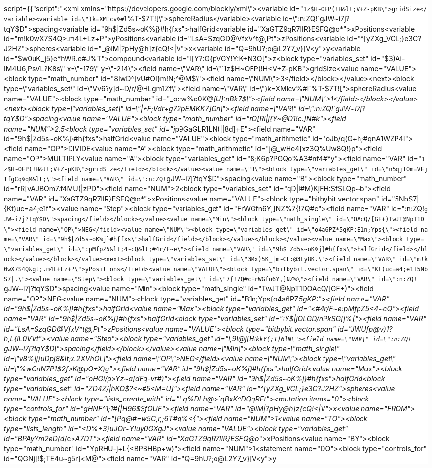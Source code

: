 
script={{"script":"<xml xmlns=\"https://developers.google.com/blockly/xml\"><variables><variable id=\"`1z$H~OFP(!H&lt;V+Z-pKB\">gridSize</variable><variable id=\")k=XMIcv%#l`%T-$7T![\">sphereRadius</variable><variable id=\":n:ZQ!`gJW~i7j?tqY$D\">spacing</variable><variable id=\"9h$|Zd5s~oK%j}#h{fxs\">halfGrid</variable><variable id=\"XaGTZ9qR7lIR}ESFQ@o*\">xPositions</variable><variable id=\"m!k0wX7S4Q&gt;.m4L+Lz+P\">yPositions</variable><variable id=\"LsA=SzqGD@VfxV^t@,Pt\">zPositions</variable><variable id=\"^[yZXg_VCL;}e3C?J2HZ\">spheres</variable><variable id=\"_@iM|?pHy@h]z{cQ!&lt;|V\">x</variable><variable id=\"Q=9hU?;o@L2Y7_v}[V&lt;y\">y</variable><variable id=\"$w0uK_j5}e*hWR.e#J%T\">compound</variable><variable id=\"l[Y?:G{pVGY!Y:K+N3O[\">z</variable></variables><block type=\"variables_set\" id=\"$3)Ai-IM4U6,PsVL?K8s\" x=\"-179\" y=\"-214\"><field name=\"VAR\" id=\"`1z$H~OFP(!H&lt;V+Z-pKB\">gridSize</field><value name=\"VALUE\"><block type=\"math_number\" id=\"8IwD^]vU#OI}m!N;^@M$\"><field name=\"NUM\">3</field></block></value><next><block type=\"variables_set\" id=\"Vv6?y]d~D/r/@HLgm1Zf\"><field name=\"VAR\" id=\")k=XMIcv%#l`%T-$7T![\">sphereRadius</field><value name=\"VALUE\"><block type=\"math_number\" id=\"_o:;w%c0K@*[U]:nBk7$\"><field name=\"NUM\">1</field></block></value><next><block type=\"variables_set\" id=\"|+F;Vdr+g72pEMKK7]Gn\"><field name=\"VAR\" id=\":n:ZQ!`gJW~i7j?tqY$D\">spacing</field><value name=\"VALUE\"><block type=\"math_number\" id=\"rO[Rl|j{Y~@D1!c.]N#k\"><field name=\"NUM\">2.5</field></block></value><next><block type=\"variables_set\" id=\"j*p9GaGLR]LN(||8d]+E\"><field name=\"VAR\" id=\"9h$|Zd5s~oK%j}#h{fxs\">halfGrid</field><value name=\"VALUE\"><block type=\"math_arithmetic\" id=\"oJb/q(G+h;#qnA1WZP4I\"><field name=\"OP\">DIVIDE</field><value name=\"A\"><block type=\"math_arithmetic\" id=\"j@_wHe4[xz3Q%Uw8Q!}p\"><field name=\"OP\">MULTIPLY</field><value name=\"A\"><block type=\"variables_get\" id=\"8;K6p?PGQo%A3#nf4#*y\"><field name=\"VAR\" id=\"`1z$H~OFP(!H&lt;V+Z-pKB\">gridSize</field></block></value><value name=\"B\"><block type=\"variables_get\" id=\"n5qjfOm=VEjTfgCq%qM&lt;\"><field name=\"VAR\" id=\":n:ZQ!`gJW~i7j?tqY$D\">spacing</field></block></value></block></value><value name=\"B\"><block type=\"math_number\" id=\"rR[vAJBOm7.f4MU(|zPD\"><field name=\"NUM\">2</field></block></value></block></value><next><block type=\"variables_set\" id=\"qD|l#M)KjFH:SfSLQp~b\"><field name=\"VAR\" id=\"XaGTZ9qR7lIR}ESFQ@o*\">xPositions</field><value name=\"VALUE\"><block type=\"bitbybit.vector.span\" id=\"5NbS7|.{Kt)uc=a4;e1f\"><value name=\"Step\"><block type=\"variables_get\" id=\"FrWGfn6Y,]NZ%7{!7Q#c\"><field name=\"VAR\" id=\":n:ZQ!`gJW~i7j?tqY$D\">spacing</field></block></value><value name=\"Min\"><block type=\"math_single\" id=\"OAcQ/[GF+)TwJT@NpT1D\"><field name=\"OP\">NEG</field><value name=\"NUM\"><block type=\"variables_get\" id=\"o4a6PZ*5gKP:B1n;Yps{\"><field name=\"VAR\" id=\"9h$|Zd5s~oK%j}#h{fxs\">halfGrid</field></block></value></block></value><value name=\"Max\"><block type=\"variables_get\" id=\":pMfpZ5&lt;4~cQ&lt;#4r/F~e\"><field name=\"VAR\" id=\"9h$|Zd5s~oK%j}#h{fxs\">halfGrid</field></block></value></block></value><next><block type=\"variables_set\" id=\"3Mx)5K_|m~CL:@3Ly8K.\"><field name=\"VAR\" id=\"m!k0wX7S4Q&gt;.m4L+Lz+P\">yPositions</field><value name=\"VALUE\"><block type=\"bitbybit.vector.span\" id=\"Kt)uc=a4;e1f5NbS7|.\"><value name=\"Step\"><block type=\"variables_get\" id=\"7{!7Q#cFrWGfn6Y,]NZ%\"><field name=\"VAR\" id=\":n:ZQ!`gJW~i7j?tqY$D\">spacing</field></block></value><value name=\"Min\"><block type=\"math_single\" id=\"TwJT@NpT1DOAcQ/[GF+)\"><field name=\"OP\">NEG</field><value name=\"NUM\"><block type=\"variables_get\" id=\"B1n;Yps{o4a6PZ*5gKP:\"><field name=\"VAR\" id=\"9h$|Zd5s~oK%j}#h{fxs\">halfGrid</field></block></value></block></value><value name=\"Max\"><block type=\"variables_get\" id=\"&lt;#4r/F~e:pMfpZ5&lt;4~cQ\"><field name=\"VAR\" id=\"9h$|Zd5s~oK%j}#h{fxs\">halfGrid</field></block></value></block></value><next><block type=\"variables_set\" id=\":Y$|_jOLGD/nPkSG[j%{\"><field name=\"VAR\" id=\"LsA=SzqGD@VfxV^t@,Pt\">zPositions</field><value name=\"VALUE\"><block type=\"bitbybit.vector.span\" id=\"JWUfp@v)1?h,L{lL0VVt\"><value name=\"Step\"><block type=\"variables_get\" id=\"i,9I@j[H:`kkY(;T)6lN\"><field name=\"VAR\" id=\":n:ZQ!`gJW~i7j?tqY$D\">spacing</field></block></value><value name=\"Min\"><block type=\"math_single\" id=\"v8%|j)uDpj8&lt;x.2XVhOL\"><field name=\"OP\">NEG</field><value name=\"NUM\"><block type=\"variables_get\" id=\"%wCnN7P1$2f&gt;K@pO+X)g\"><field name=\"VAR\" id=\"9h$|Zd5s~oK%j}#h{fxs\">halfGrid</field></block></value></block></value><value name=\"Max\"><block type=\"variables_get\" id=\"oHGi/p&gt;Yz~a[dFq-vr#)\"><field name=\"VAR\" id=\"9h$|Zd5s~oK%j}#h{fxs\">halfGrid</field></block></value></block></value><next><block type=\"variables_set\" id=\"ZD4Z/|hKO$?&lt;~#5&lt;M=U]\"><field name=\"VAR\" id=\"^[yZXg_VCL;}e3C?J2HZ\">spheres</field><value name=\"VALUE\"><block type=\"lists_create_with\" id=\"Lq%DLh@&gt;`qBxK^DQqRFt\"><mutation items=\"0\"></mutation></block></value><next><block type=\"controls_for\" id=\"gHNF^1;1#(|H96$SfOUF\"><field name=\"VAR\" id=\"_@iM|?pHy@h]z{cQ!&lt;|V\">x</field><value name=\"FROM\"><block type=\"math_number\" id=\"[Pq@#=w5C,r,;6T#q%&lt;{\"><field name=\"NUM\">1</field></block></value><value name=\"TO\"><block type=\"lists_length\" id=\"&lt;D%+3}uJOr~Y!uy0GXgJ\"><value name=\"VALUE\"><block type=\"variables_get\" id=\"BPAyYm2eD(d*/c&gt;*A7DT\"><field name=\"VAR\" id=\"XaGTZ9qR7lIR}ESFQ@o*\">xPositions</field></block></value></block></value><value name=\"BY\"><block type=\"math_number\" id=\"YpRHU-j+L{&lt;BPBHBp+w)\"><field name=\"NUM\">1</field></block></value><statement name=\"DO\"><block type=\"controls_for\" id=\"QGNj]!$;TE4u~g5r]&lt;M@\"><field name=\"VAR\" id=\"Q=9hU?;o@L2Y7_v}[V&lt;y\">y
